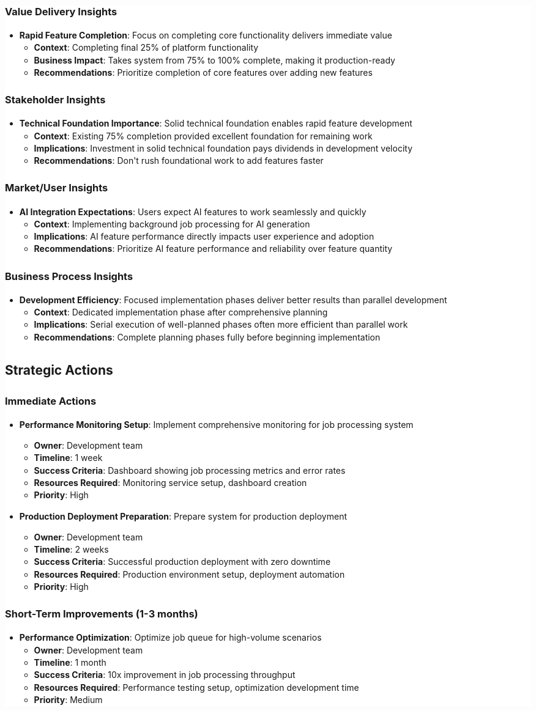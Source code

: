 ### Value Delivery Insights
- **Rapid Feature Completion**: Focus on completing core functionality delivers immediate value
  - **Context**: Completing final 25% of platform functionality
  - **Business Impact**: Takes system from 75% to 100% complete, making it production-ready
  - **Recommendations**: Prioritize completion of core features over adding new features

### Stakeholder Insights
- **Technical Foundation Importance**: Solid technical foundation enables rapid feature development
  - **Context**: Existing 75% completion provided excellent foundation for remaining work
  - **Implications**: Investment in solid technical foundation pays dividends in development velocity
  - **Recommendations**: Don't rush foundational work to add features faster

### Market/User Insights
- **AI Integration Expectations**: Users expect AI features to work seamlessly and quickly
  - **Context**: Implementing background job processing for AI generation
  - **Implications**: AI feature performance directly impacts user experience and adoption
  - **Recommendations**: Prioritize AI feature performance and reliability over feature quantity

### Business Process Insights
- **Development Efficiency**: Focused implementation phases deliver better results than parallel development
  - **Context**: Dedicated implementation phase after comprehensive planning
  - **Implications**: Serial execution of well-planned phases often more efficient than parallel work
  - **Recommendations**: Complete planning phases fully before beginning implementation

## Strategic Actions

### Immediate Actions
- **Performance Monitoring Setup**: Implement comprehensive monitoring for job processing system
  - **Owner**: Development team
  - **Timeline**: 1 week
  - **Success Criteria**: Dashboard showing job processing metrics and error rates
  - **Resources Required**: Monitoring service setup, dashboard creation
  - **Priority**: High

- **Production Deployment Preparation**: Prepare system for production deployment
  - **Owner**: Development team
  - **Timeline**: 2 weeks
  - **Success Criteria**: Successful production deployment with zero downtime
  - **Resources Required**: Production environment setup, deployment automation
  - **Priority**: High

### Short-Term Improvements (1-3 months)
- **Performance Optimization**: Optimize job queue for high-volume scenarios
  - **Owner**: Development team
  - **Timeline**: 1 month
  - **Success Criteria**: 10x improvement in job processing throughput
  - **Resources Required**: Performance testing setup, optimization development time
  - **Priority**: Medium
